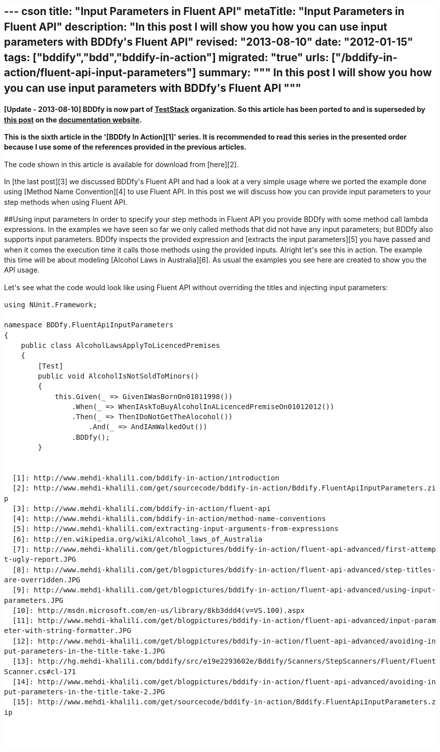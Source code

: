 --- cson
title: "Input Parameters in Fluent API"
metaTitle: "Input Parameters in Fluent API"
description: "In this post I will show you how you can use input parameters with BDDfy's Fluent API"
revised: "2013-08-10"
date: "2012-01-15"
tags: ["bddify","bdd","bddify-in-action"]
migrated: "true"
urls: ["/bddify-in-action/fluent-api-input-parameters"]
summary: """
In this post I will show you how you can use input parameters with BDDfy's Fluent API
"""
---
**[Update - 2013-08-10] BDDfy is now part of [TestStack](http://teststack.net) organization. So this article has been ported to and is superseded by [this post](http://docs.teststack.net/BDDfy/Usage/FluentApiInputParameters.html) on the [documentation website](http://docs.teststack.net/).**

**This is the sixth article in the '[BDDfy In Action][1]' series. It is recommended to read this series in the presented order because I use some of the references provided in the previous articles.**

The code shown in this article is available for download from [here][2].

In [the last post][3] we discussed BDDfy's Fluent API and had a look at a very simple usage where we ported the example done using [Method Name Convention][4] to use Fluent API. In this post we will discuss how you can provide input parameters to your step methods when using Fluent API.

##Using input parameters
In order to specify your step methods in Fluent API you provide BDDfy with some method call lambda expressions. In the examples we have seen so far we only called methods that did not have any input parameters; but BDDfy also supports input parameters. BDDfy inspects the provided expression and [extracts the input parameters][5] you have passed and when it comes the execution time it calls those methods using the provided inputs. Alright let's see this in action. The example this time will be about modeling [Alcohol Laws in Australia][6]. As usual the examples you see here are created to show you the API usage.

Let's see what the code would look like using Fluent API without overriding the titles and injecting input parameters:

<pre>
using NUnit.Framework;

namespace BDDfy.FluentApiInputParameters
{
    public class AlcoholLawsApplyToLicencedPremises
    {
        [Test]
        public void AlcoholIsNotSoldToMinors()
        {
            this.Given(_ => GivenIWasBornOn01011998())
                .When(_ => WhenIAskToBuyAlcoholInALicencedPremiseOn01012012())
                .Then(_ => ThenIDoNotGetTheAlocohol())
                    .And(_ => AndIAmWalkedOut())
                .BDDfy();
        }


  [1]: http://www.mehdi-khalili.com/bddify-in-action/introduction
  [2]: http://www.mehdi-khalili.com/get/sourcecode/bddify-in-action/Bddify.FluentApiInputParameters.zip
  [3]: http://www.mehdi-khalili.com/bddify-in-action/fluent-api
  [4]: http://www.mehdi-khalili.com/bddify-in-action/method-name-conventions
  [5]: http://www.mehdi-khalili.com/extracting-input-arguments-from-expressions
  [6]: http://en.wikipedia.org/wiki/Alcohol_laws_of_Australia
  [7]: http://www.mehdi-khalili.com/get/blogpictures/bddify-in-action/fluent-api-advanced/first-attempt-ugly-report.JPG
  [8]: http://www.mehdi-khalili.com/get/blogpictures/bddify-in-action/fluent-api-advanced/step-titles-are-overridden.JPG
  [9]: http://www.mehdi-khalili.com/get/blogpictures/bddify-in-action/fluent-api-advanced/using-input-parameters.JPG
  [10]: http://msdn.microsoft.com/en-us/library/8kb3ddd4(v=VS.100).aspx
  [11]: http://www.mehdi-khalili.com/get/blogpictures/bddify-in-action/fluent-api-advanced/input-parameter-with-string-formatter.JPG
  [12]: http://www.mehdi-khalili.com/get/blogpictures/bddify-in-action/fluent-api-advanced/avoiding-input-parameters-in-the-title-take-1.JPG
  [13]: http://hg.mehdi-khalili.com/bddify/src/e19e2293602e/Bddify/Scanners/StepScanners/Fluent/FluentScanner.cs#cl-171
  [14]: http://www.mehdi-khalili.com/get/blogpictures/bddify-in-action/fluent-api-advanced/avoiding-input-parameters-in-the-title-take-2.JPG
  [15]: http://www.mehdi-khalili.com/get/sourcecode/bddify-in-action/Bddify.FluentApiInputParameters.zip